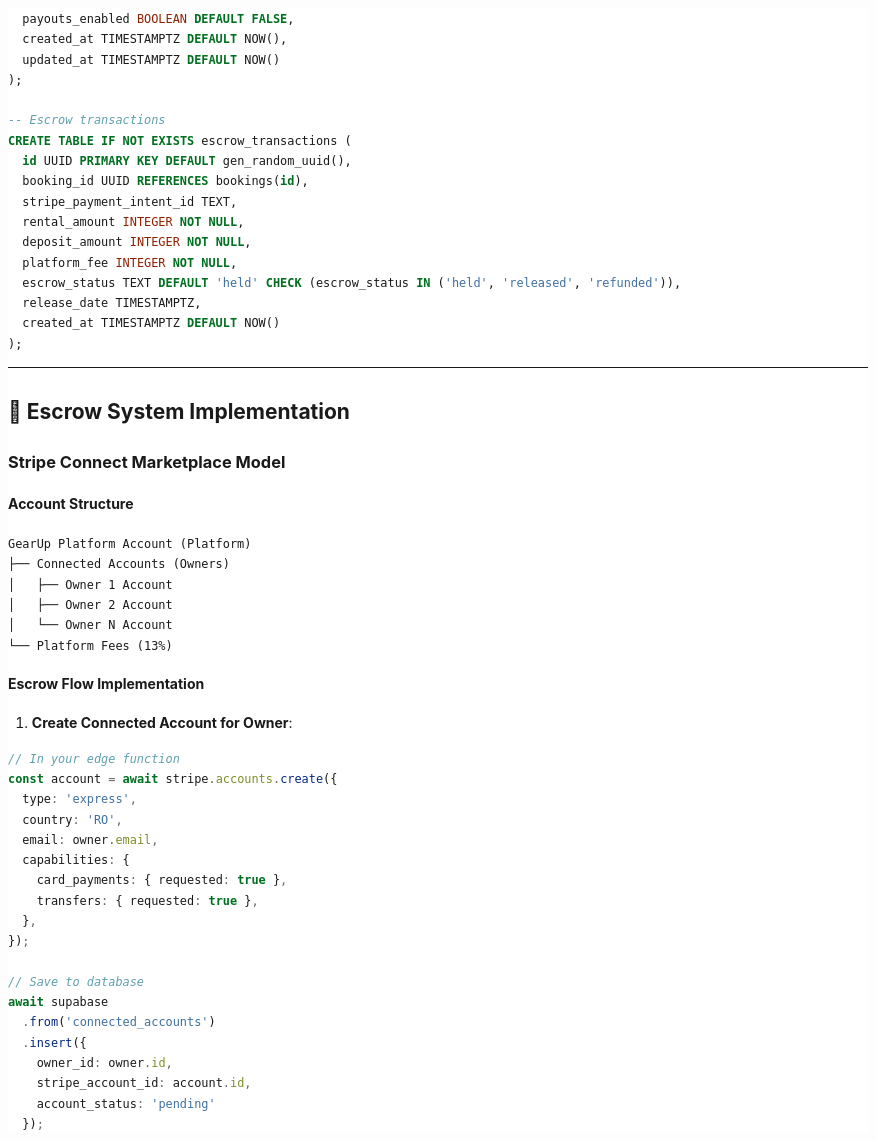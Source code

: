 ```sql
  payouts_enabled BOOLEAN DEFAULT FALSE,
  created_at TIMESTAMPTZ DEFAULT NOW(),
  updated_at TIMESTAMPTZ DEFAULT NOW()
);

-- Escrow transactions
CREATE TABLE IF NOT EXISTS escrow_transactions (
  id UUID PRIMARY KEY DEFAULT gen_random_uuid(),
  booking_id UUID REFERENCES bookings(id),
  stripe_payment_intent_id TEXT,
  rental_amount INTEGER NOT NULL,
  deposit_amount INTEGER NOT NULL,
  platform_fee INTEGER NOT NULL,
  escrow_status TEXT DEFAULT 'held' CHECK (escrow_status IN ('held', 'released', 'refunded')),
  release_date TIMESTAMPTZ,
  created_at TIMESTAMPTZ DEFAULT NOW()
);
```

---

## 🔐 Escrow System Implementation

### Stripe Connect Marketplace Model

#### Account Structure
```
GearUp Platform Account (Platform)
├── Connected Accounts (Owners)
│   ├── Owner 1 Account
│   ├── Owner 2 Account
│   └── Owner N Account
└── Platform Fees (13%)
```

#### Escrow Flow Implementation

1. **Create Connected Account for Owner**:
```typescript
// In your edge function
const account = await stripe.accounts.create({
  type: 'express',
  country: 'RO',
  email: owner.email,
  capabilities: {
    card_payments: { requested: true },
    transfers: { requested: true },
  },
});

// Save to database
await supabase
  .from('connected_accounts')
  .insert({
    owner_id: owner.id,
    stripe_account_id: account.id,
    account_status: 'pending'
  });
```
